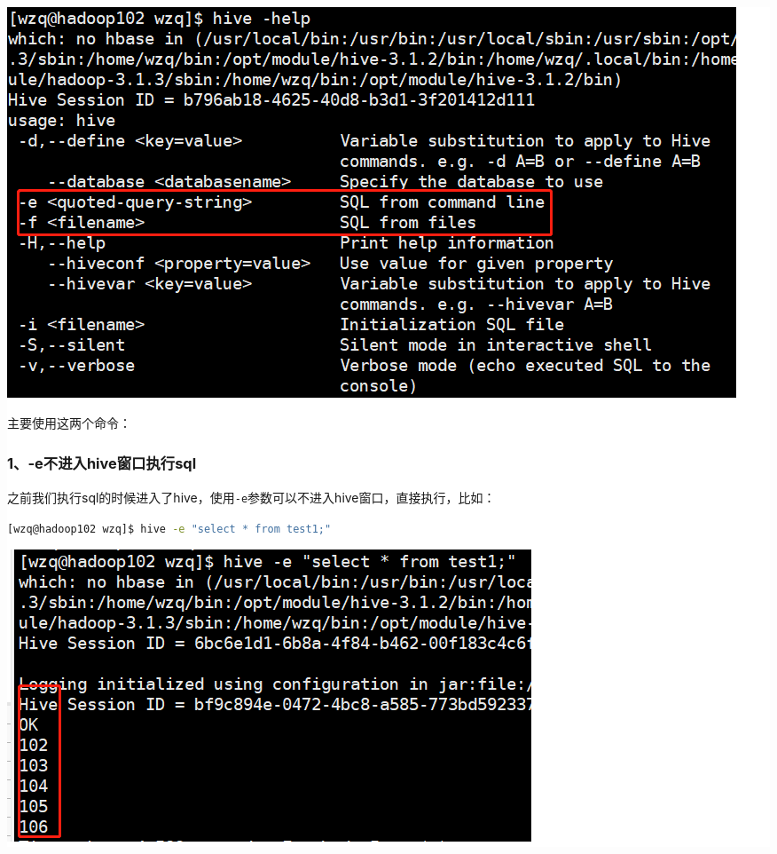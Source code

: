 ![](./img/微信截图_20220315201901.png)

主要使用这两个命令：

### 1、-e不进入hive窗口执行sql

之前我们执行sql的时候进入了hive，使用`-e`参数可以不进入hive窗口，直接执行，比如：

```bash
[wzq@hadoop102 wzq]$ hive -e "select * from test1;"
```

![](./img/微信截图_20220315202235.png)
